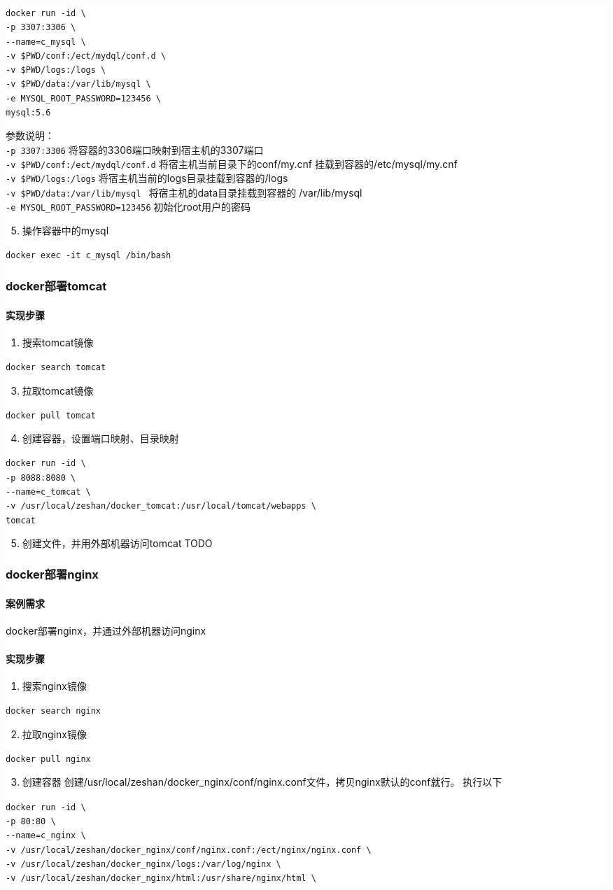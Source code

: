 ```shell
docker run -id \
-p 3307:3306 \
--name=c_mysql \
-v $PWD/conf:/ect/mydql/conf.d \
-v $PWD/logs:/logs \
-v $PWD/data:/var/lib/mysql \
-e MYSQL_ROOT_PASSWORD=123456 \
mysql:5.6
```
参数说明：   
`-p 3307:3306` 将容器的3306端口映射到宿主机的3307端口   
`-v $PWD/conf:/ect/mydql/conf.d`  将宿主机当前目录下的conf/my.cnf 挂载到容器的/etc/mysql/my.cnf   
`-v $PWD/logs:/logs`  将宿主机当前的logs目录挂载到容器的/logs   
`-v $PWD/data:/var/lib/mysql ` 将宿主机的data目录挂载到容器的 /var/lib/mysql   
`-e MYSQL_ROOT_PASSWORD=123456`  初始化root用户的密码   

5. 操作容器中的mysql
```shell
docker exec -it c_mysql /bin/bash
```

### docker部署tomcat
#### 实现步骤
1. 搜索tomcat镜像
```shell
docker search tomcat
```
3. 拉取tomcat镜像
```shell
docker pull tomcat
```
4. 创建容器，设置端口映射、目录映射
```shell
docker run -id \
-p 8088:8080 \
--name=c_tomcat \
-v /usr/local/zeshan/docker_tomcat:/usr/local/tomcat/webapps \
tomcat
```
5. 创建文件，并用外部机器访问tomcat
TODO

### docker部署nginx
#### 案例需求
docker部署nginx，并通过外部机器访问nginx
#### 实现步骤
1. 搜索nginx镜像
```shell
docker search nginx
```
2. 拉取nginx镜像
```shell
docker pull nginx
```
3. 创建容器
创建/usr/local/zeshan/docker_nginx/conf/nginx.conf文件，拷贝nginx默认的conf就行。
执行以下
```shell
docker run -id \
-p 80:80 \
--name=c_nginx \
-v /usr/local/zeshan/docker_nginx/conf/nginx.conf:/ect/nginx/nginx.conf \
-v /usr/local/zeshan/docker_nginx/logs:/var/log/nginx \
-v /usr/local/zeshan/docker_nginx/html:/usr/share/nginx/html \
```